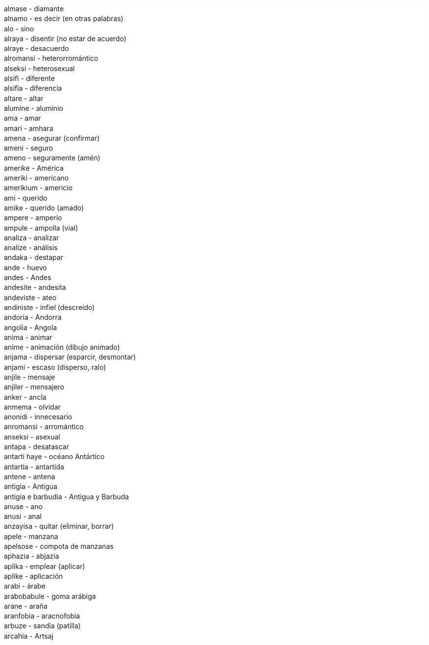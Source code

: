 almase - diamante  
alnamo - es decir (en otras palabras)  
alo - sino  
alraya - disentir (no estar de acuerdo)  
alraye - desacuerdo  
alromansi - heterorromántico  
alseksi - heterosexual  
alsifi - diferente  
alsifia - diferencia  
altare - altar  
alumine - aluminio  
ama - amar  
amari - amhara  
amena - asegurar (confirmar)  
ameni - seguro  
ameno - seguramente (amén)  
amerike - América  
ameriki - americano  
amerikium - americio  
ami - querido  
amike - querido (amado)  
ampere - amperio  
ampule - ampolla (vial)  
analiza - analizar  
analize - análisis  
andaka - destapar  
ande - huevo  
andes - Andes  
andesite - andesita  
andeviste - ateo  
andiniste - infiel (descreído)  
andoria - Andorra  
angolia - Angola  
anima - animar  
anime - animación (dibujo animado)  
anjama - dispersar (esparcir, desmontar)  
anjami - escaso (disperso, ralo)  
anjile - mensaje  
anjiler - mensajero  
anker - ancla  
anmema - olvidar  
anonidi - innecesario  
anromansi - arromántico  
anseksi - asexual  
antapa - desatascar  
antarti haye - océano Antártico  
antartia - antartida  
antene - antena  
antigia - Antigua  
antigia e barbudia - Antigua y Barbuda  
anuse - ano  
anusi - anal  
anzayisa - quitar (eliminar, borrar)  
apele - manzana  
apelsose - compota de manzanas  
aphazia - abjazia  
aplika - emplear (aplicar)  
aplike - aplicación  
arabi - árabe  
arabobabule - goma arábiga  
arane - araña  
aranfobia - aracnofobia  
arbuze - sandía (patilla)  
arcahia - Artsaj  